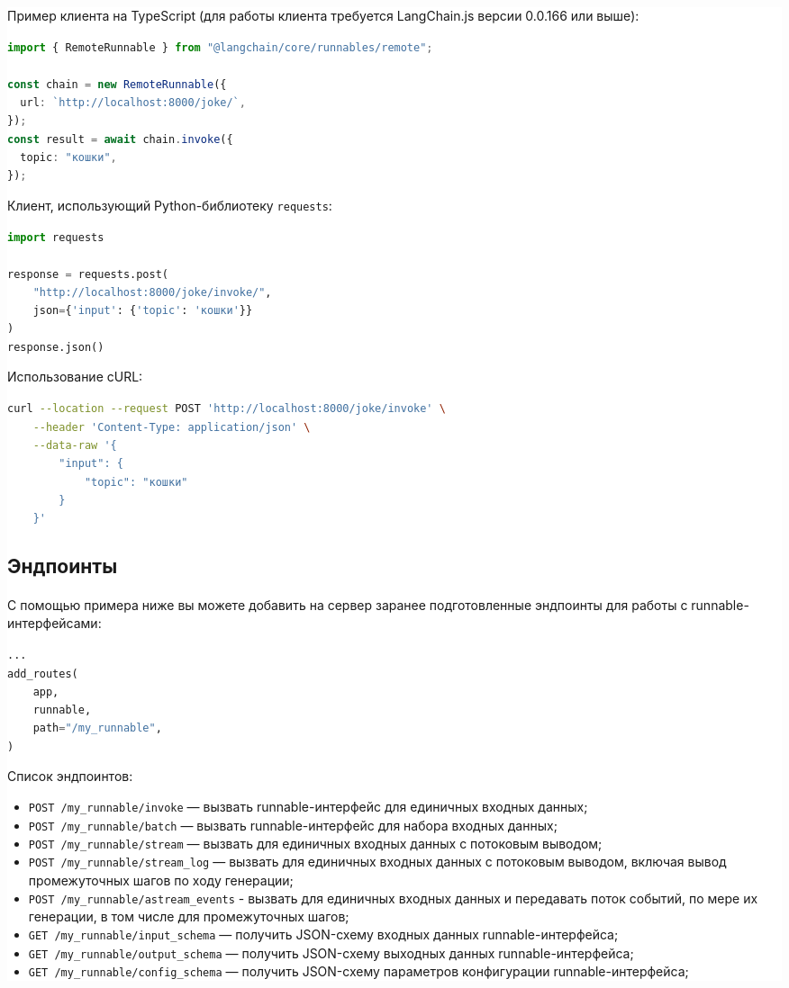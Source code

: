 Пример клиента на TypeScript (для работы клиента требуется LangChain.js версии 0.0.166 или выше):

```typescript
import { RemoteRunnable } from "@langchain/core/runnables/remote";

const chain = new RemoteRunnable({
  url: `http://localhost:8000/joke/`,
});
const result = await chain.invoke({
  topic: "кошки",
});
```

Клиент, использующий Python-библиотеку `requests`:

```python
import requests

response = requests.post(
    "http://localhost:8000/joke/invoke/",
    json={'input': {'topic': 'кошки'}}
)
response.json()
```

Использование cURL:

```sh
curl --location --request POST 'http://localhost:8000/joke/invoke' \
    --header 'Content-Type: application/json' \
    --data-raw '{
        "input": {
            "topic": "кошки"
        }
    }'
```

## Эндпоинты

С помощью примера ниже вы можете добавить на сервер заранее подготовленные эндпоинты для работы с runnable-интерфейсами:

```python
...
add_routes(
    app,
    runnable,
    path="/my_runnable",
)
```

Список эндпоинтов:

- `POST /my_runnable/invoke` — вызвать runnable-интерфейс для единичных входных данных;
- `POST /my_runnable/batch` — вызвать runnable-интерфейс для набора входных данных;
- `POST /my_runnable/stream` — вызвать для единичных входных данных с потоковым выводом;
- `POST /my_runnable/stream_log` — вызвать для единичных входных данных с потоковым выводом, включая вывод промежуточных шагов по ходу генерации;
- `POST /my_runnable/astream_events` - вызвать для единичных входных данных и передавать поток событий, по мере их генерации, в том числе для промежуточных шагов;
- `GET /my_runnable/input_schema` — получить JSON-схему входных данных runnable-интерфейса;
- `GET /my_runnable/output_schema` — получить JSON-схему выходных данных runnable-интерфейса;
- `GET /my_runnable/config_schema` — получить JSON-схему параметров конфигурации runnable-интерфейса;
